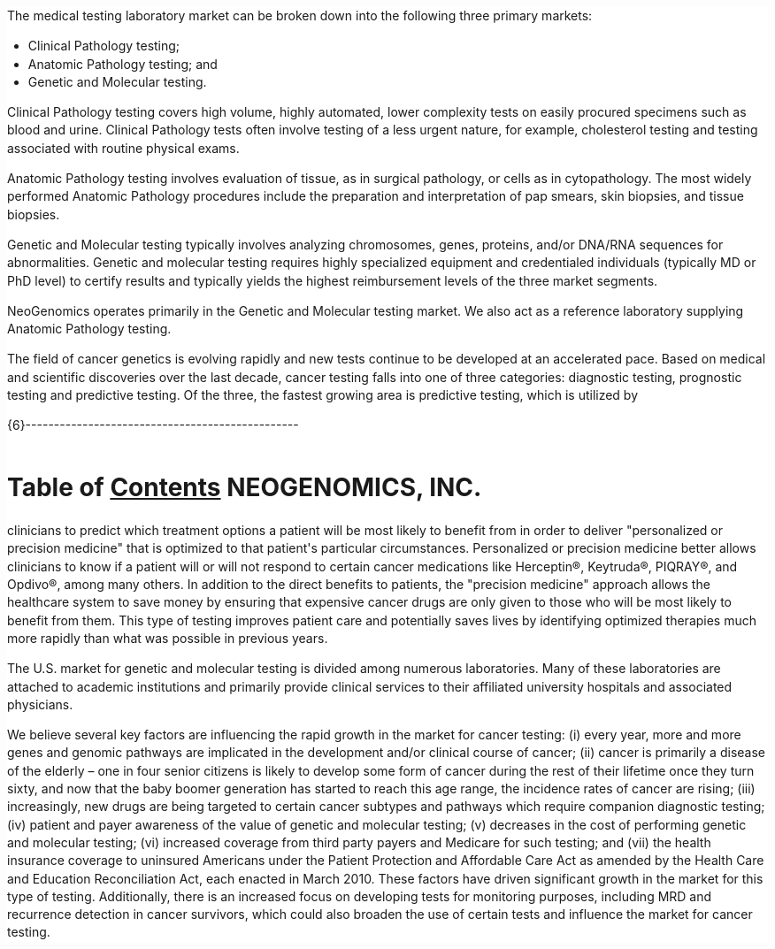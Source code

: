 The medical testing laboratory market can be broken down into the following three primary markets:

- Clinical Pathology testing;
- Anatomic Pathology testing; and
- Genetic and Molecular testing.

Clinical Pathology testing covers high volume, highly automated, lower complexity tests on easily procured specimens such as blood and urine. Clinical Pathology tests often involve testing of a less urgent nature, for example, cholesterol testing and testing associated with routine physical exams.

Anatomic Pathology testing involves evaluation of tissue, as in surgical pathology, or cells as in cytopathology. The most widely performed Anatomic Pathology procedures include the preparation and interpretation of pap smears, skin biopsies, and tissue biopsies.

Genetic and Molecular testing typically involves analyzing chromosomes, genes, proteins, and/or DNA/RNA sequences for abnormalities. Genetic and molecular testing requires highly specialized equipment and credentialed individuals (typically MD or PhD level) to certify results and typically yields the highest reimbursement levels of the three market segments.

NeoGenomics operates primarily in the Genetic and Molecular testing market. We also act as a reference laboratory supplying Anatomic Pathology testing.

The field of cancer genetics is evolving rapidly and new tests continue to be developed at an accelerated pace. Based on medical and scientific discoveries over the last decade, cancer testing falls into one of three categories: diagnostic testing, prognostic testing and predictive testing. Of the three, the fastest growing area is predictive testing, which is utilized by

{6}------------------------------------------------

# Table of [Contents](#page-0-0) **NEOGENOMICS, INC.**

clinicians to predict which treatment options a patient will be most likely to benefit from in order to deliver "personalized or precision medicine" that is optimized to that patient's particular circumstances. Personalized or precision medicine better allows clinicians to know if a patient will or will not respond to certain cancer medications like Herceptin®, Keytruda®, PIQRAY®, and Opdivo®, among many others. In addition to the direct benefits to patients, the "precision medicine" approach allows the healthcare system to save money by ensuring that expensive cancer drugs are only given to those who will be most likely to benefit from them. This type of testing improves patient care and potentially saves lives by identifying optimized therapies much more rapidly than what was possible in previous years.

The U.S. market for genetic and molecular testing is divided among numerous laboratories. Many of these laboratories are attached to academic institutions and primarily provide clinical services to their affiliated university hospitals and associated physicians.

We believe several key factors are influencing the rapid growth in the market for cancer testing: (i) every year, more and more genes and genomic pathways are implicated in the development and/or clinical course of cancer; (ii) cancer is primarily a disease of the elderly – one in four senior citizens is likely to develop some form of cancer during the rest of their lifetime once they turn sixty, and now that the baby boomer generation has started to reach this age range, the incidence rates of cancer are rising; (iii) increasingly, new drugs are being targeted to certain cancer subtypes and pathways which require companion diagnostic testing; (iv) patient and payer awareness of the value of genetic and molecular testing; (v) decreases in the cost of performing genetic and molecular testing; (vi) increased coverage from third party payers and Medicare for such testing; and (vii) the health insurance coverage to uninsured Americans under the Patient Protection and Affordable Care Act as amended by the Health Care and Education Reconciliation Act, each enacted in March 2010. These factors have driven significant growth in the market for this type of testing. Additionally, there is an increased focus on developing tests for monitoring purposes, including MRD and recurrence detection in cancer survivors, which could also broaden the use of certain tests and influence the market for cancer testing.
